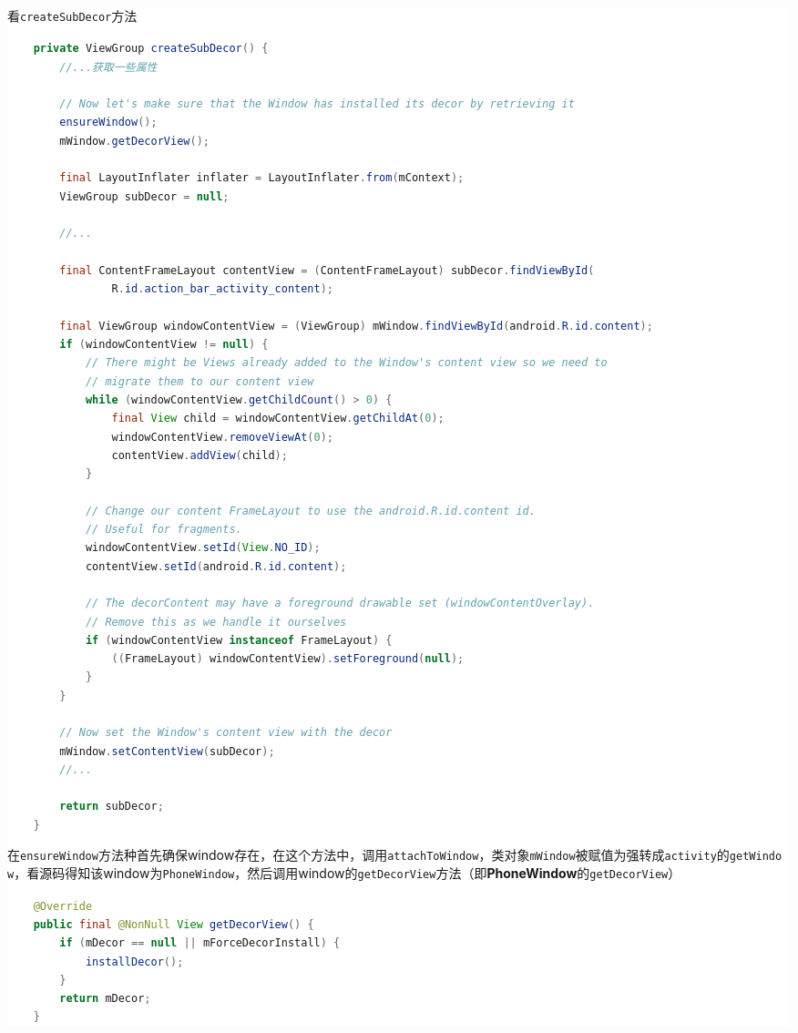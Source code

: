 看`createSubDecor`方法

```java
    private ViewGroup createSubDecor() {
        //...获取一些属性

        // Now let's make sure that the Window has installed its decor by retrieving it
        ensureWindow();
        mWindow.getDecorView();

        final LayoutInflater inflater = LayoutInflater.from(mContext);
        ViewGroup subDecor = null;

        //...

        final ContentFrameLayout contentView = (ContentFrameLayout) subDecor.findViewById(
                R.id.action_bar_activity_content);

        final ViewGroup windowContentView = (ViewGroup) mWindow.findViewById(android.R.id.content);
        if (windowContentView != null) {
            // There might be Views already added to the Window's content view so we need to
            // migrate them to our content view
            while (windowContentView.getChildCount() > 0) {
                final View child = windowContentView.getChildAt(0);
                windowContentView.removeViewAt(0);
                contentView.addView(child);
            }

            // Change our content FrameLayout to use the android.R.id.content id.
            // Useful for fragments.
            windowContentView.setId(View.NO_ID);
            contentView.setId(android.R.id.content);

            // The decorContent may have a foreground drawable set (windowContentOverlay).
            // Remove this as we handle it ourselves
            if (windowContentView instanceof FrameLayout) {
                ((FrameLayout) windowContentView).setForeground(null);
            }
        }

        // Now set the Window's content view with the decor
        mWindow.setContentView(subDecor);
        //...

        return subDecor;
    }
```

在`ensureWindow`方法种首先确保window存在，在这个方法中，调用`attachToWindow`，类对象`mWindow`被赋值为强转成`activity`的`getWindow`，看源码得知该window为`PhoneWindow`，然后调用window的`getDecorView`方法（即**PhoneWindow**的`getDecorView`）

```java
    @Override
    public final @NonNull View getDecorView() {
        if (mDecor == null || mForceDecorInstall) {
            installDecor();
        }
        return mDecor;
    }
```
